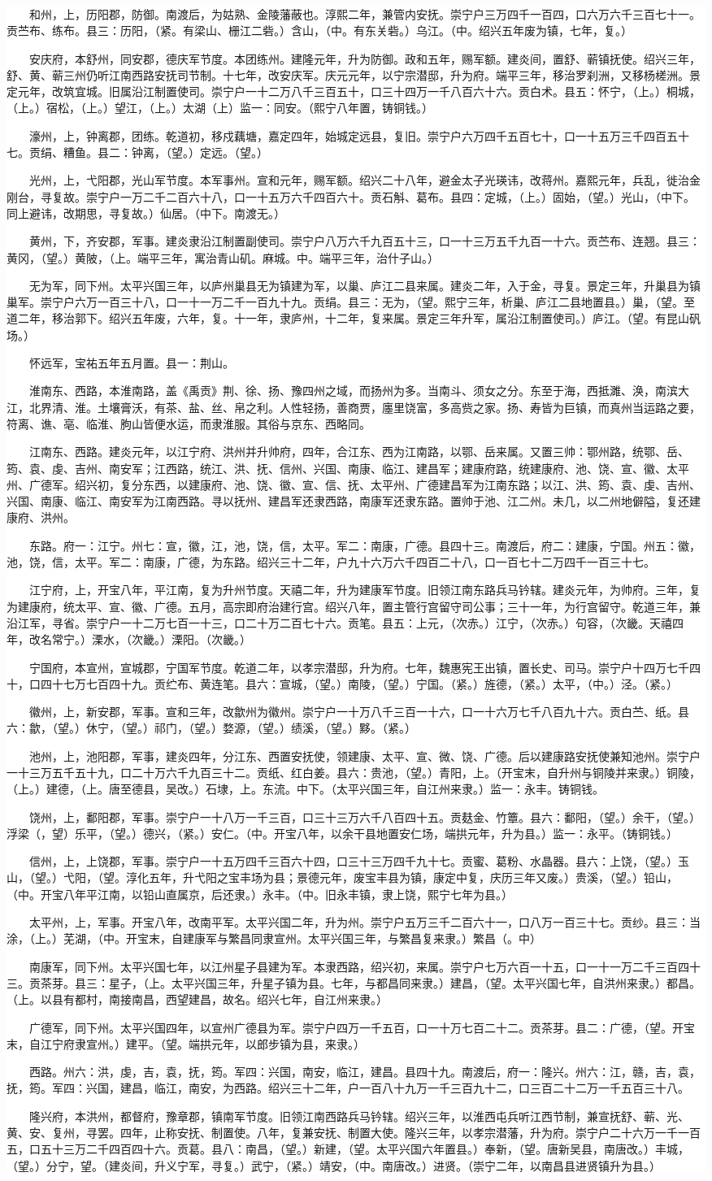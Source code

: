 　　和州，上，历阳郡，防御。南渡后，为姑熟、金陵藩蔽也。淳熙二年，兼管内安抚。崇宁户三万四千一百四，口六万六千三百七十一。贡苎布、练布。县三：历阳，（紧。有梁山、栅江二砦。）含山，（中。有东关砦。）乌江。（中。绍兴五年废为镇，七年，复。）

　　安庆府，本舒州，同安郡，德庆军节度。本团练州。建隆元年，升为防御。政和五年，赐军额。建炎间，置舒、蕲镇抚使。绍兴三年，舒、黄、蕲三州仍听江南西路安抚司节制。十七年，改安庆军。庆元元年，以宁宗潜邸，升为府。端平三年，移治罗刹洲，又移杨槎洲。景定元年，改筑宜城。旧属沿江制置使司。崇宁户一十二万八千三百五十，口三十四万一千八百六十六。贡白术。县五：怀宁，（上。）桐城，（上。）宿松，（上。）望江，（上。）太湖（上）监一：同安。（熙宁八年置，铸铜钱。）

　　濠州，上，钟离郡，团练。乾道初，移戍藕塘，嘉定四年，始城定远县，复旧。崇宁户六万四千五百七十，口一十五万三千四百五十七。贡绢、糟鱼。县二：钟离，（望。）定远。（望。）

　　光州，上，弋阳郡，光山军节度。本军事州。宣和元年，赐军额。绍兴二十八年，避金太子光瑛讳，改蒋州。嘉熙元年，兵乱，徙治金刚台，寻复故。崇宁户一万二千二百六十八，口一十五万六千四百六十。贡石斛、葛布。县四：定城，（上。）固始，（望。）光山，（中下。同上避讳，改期思，寻复故。）仙居。（中下。南渡无。）

　　黄州，下，齐安郡，军事。建炎隶沿江制置副使司。崇宁户八万六千九百五十三，口一十三万五千九百一十六。贡苎布、连翘。县三：黄冈，（望。）黄陂，（上。端平三年，寓治青山矶。麻城。中。端平三年，治什子山。）

　　无为军，同下州。太平兴国三年，以庐州巢县无为镇建为军，以巢、庐江二县来属。建炎二年，入于金，寻复。景定三年，升巢县为镇巢军。崇宁户六万一百三十八，口一十一万二千一百九十九。贡绢。县三：无为，（望。熙宁三年，析巢、庐江二县地置县。）巢，（望。至道二年，移治郭下。绍兴五年废，六年，复。十一年，隶庐州，十二年，复来属。景定三年升军，属沿江制置使司。）庐江。（望。有昆山矾场。）

　　怀远军，宝祐五年五月置。县一：荆山。

　　淮南东、西路，本淮南路，盖《禹贡》荆、徐、扬、豫四州之域，而扬州为多。当南斗、须女之分。东至于海，西抵濉、涣，南滨大江，北界清、淮。土壤膏沃，有茶、盐、丝、帛之利。人性轻扬，善商贾，廛里饶富，多高赀之家。扬、寿皆为巨镇，而真州当运路之要，符离、谯、亳、临淮、朐山皆便水运，而隶淮服。其俗与京东、西略同。

　　江南东、西路。建炎元年，以江宁府、洪州并升帅府，四年，合江东、西为江南路，以鄂、岳来属。又置三帅：鄂州路，统鄂、岳、筠、袁、虔、吉州、南安军；江西路，统江、洪、抚、信州、兴国、南康、临江、建昌军；建康府路，统建康府、池、饶、宣、徽、太平州、广德军。绍兴初，复分东西，以建康府、池、饶、徽、宣、信、抚、太平州、广德建昌军为江南东路；以江、洪、筠、袁、虔、吉州、兴国、南康、临江、南安军为江南西路。寻以抚州、建昌军还隶西路，南康军还隶东路。置帅于池、江二州。未几，以二州地僻隘，复还建康府、洪州。

　　东路。府一：江宁。州七：宣，徽，江，池，饶，信，太平。军二：南康，广德。县四十三。南渡后，府二：建康，宁国。州五：徽，池，饶，信，太平。军二：南康，广德，为东路。绍兴三十二年，户九十六万六千四百二十八，口一百七十二万四千一百三十七。

　　江宁府，上，开宝八年，平江南，复为升州节度。天禧二年，升为建康军节度。旧领江南东路兵马钤辖。建炎元年，为帅府。三年，复为建康府，统太平、宣、徽、广德。五月，高宗即府治建行宫。绍兴八年，置主管行宫留守司公事；三十一年，为行宫留守。乾道三年，兼沿江军，寻省。崇宁户一十二万七百一十三，口二十万二百七十六。贡笔。县五：上元，（次赤。）江宁，（次赤。）句容，（次畿。天禧四年，改名常宁。）溧水，（次畿。）溧阳。（次畿。）

　　宁国府，本宣州，宣城郡，宁国军节度。乾道二年，以孝宗潜邸，升为府。七年，魏惠宪王出镇，置长史、司马。崇宁户十四万七千四十，口四十七万七百四十九。贡纻布、黄连笔。县六：宣城，（望。）南陵，（望。）宁国。（紧。）旌德，（紧。）太平，（中。）泾。（紧。）

　　徽州，上，新安郡，军事。宣和三年，改歙州为徽州。崇宁户一十万八千三百一十六，口一十六万七千八百九十六。贡白苎、纸。县六：歙，（望。）休宁，（望。）祁门，（望。）婺源，（望。）绩溪，（望。）黟。（紧。）

　　池州，上，池阳郡，军事，建炎四年，分江东、西置安抚使，领建康、太平、宣、微、饶、广德。后以建康路安抚使兼知池州。崇宁户一十三万五千五十九，口二十万六千九百三十二。贡纸、红白姜。县六：贵池，（望。）青阳，上。（开宝末，自升州与铜陵并来隶。）铜陵，（上。）建德，（上。唐至德县，吴改。）石埭，上。东流。中下。（太平兴国三年，自江州来隶。）监一：永丰。铸铜钱。

　　饶州，上，鄱阳郡，军事。崇宁户一十八万一千三百，口三十三万六千八百四十五。贡麸金、竹簟。县六：鄱阳，（望。）余干，（望。）浮梁（，望）乐平，（望。）德兴，（紧。）安仁。（中。开宝八年，以余干县地置安仁场，端拱元年，升为县。）监一：永平。（铸铜钱。）

　　信州，上，上饶郡，军事。崇宁户一十五万四千三百六十四，口三十三万四千九十七。贡蜜、葛粉、水晶器。县六：上饶，（望。）玉山，（望。）弋阳，（望。淳化五年，升弋阳之宝丰场为县；景德元年，废宝丰县为镇，康定中复，庆历三年又废。）贵溪，（望。）铅山，（中。开宝八年平江南，以铅山直属京，后还隶。）永丰。（中。旧永丰镇，隶上饶，熙宁七年为县。）

　　太平州，上，军事。开宝八年，改南平军。太平兴国二年，升为州。崇宁户五万三千二百六十一，口八万一百三十七。贡纱。县三：当涂，（上。）芜湖，（中。开宝末，自建康军与繁昌同隶宣州。太平兴国三年，与繁昌复来隶。）繁昌（。中）

　　南康军，同下州。太平兴国七年，以江州星子县建为军。本隶西路，绍兴初，来属。崇宁户七万六百一十五，口一十一万二千三百四十三。贡茶芽。县三：星子，（上。太平兴国三年，升星子镇为县。七年，与都昌同来隶。）建昌，（望。太平兴国七年，自洪州来隶。）都昌。（上。以县有都村，南接南昌，西望建昌，故名。绍兴七年，自江州来隶。）

　　广德军，同下州。太平兴国四年，以宣州广德县为军。崇宁户四万一千五百，口一十万七百二十二。贡茶芽。县二：广德，（望。开宝末，自江宁府隶宣州。）建平。（望。端拱元年，以郎步镇为县，来隶。）

　　西路。州六：洪，虔，吉，袁，抚，筠。军四：兴国，南安，临江，建昌。县四十九。南渡后，府一：隆兴。州六：江，赣，吉，袁，抚，筠。军四：兴国，建昌，临江，南安，为西路。绍兴三十二年，户一百八十九万一千三百九十二，口三百二十二万一千五百三十八。

　　隆兴府，本洪州，都督府，豫章郡，镇南军节度。旧领江南西路兵马钤辖。绍兴三年，以淮西屯兵听江西节制，兼宣抚舒、蕲、光、黄、安、复州，寻罢。四年，止称安抚、制置使。八年，复兼安抚、制置大使。隆兴三年，以孝宗潜藩，升为府。崇宁户二十六万一千一百五，口五十三万二千四百四十六。贡葛。县八：南昌，（望。）新建，（望。太平兴国六年置县。）奉新，（望。唐新吴县，南唐改。）丰城，（望。）分宁，望。（建炎间，升义宁军，寻复。）武宁，（紧。）靖安，（中。南唐改。）进贤。（崇宁二年，以南昌县进贤镇升为县。）

